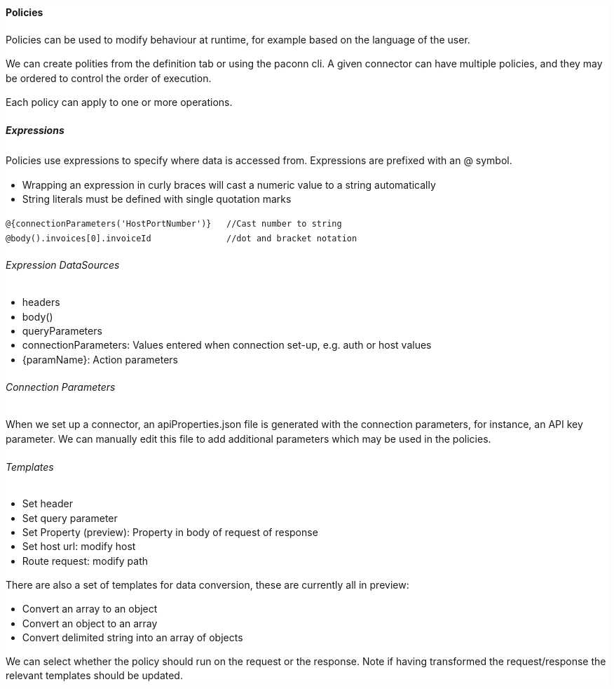 #### Policies

Policies can be used to modify behaviour at runtime, for example based on the
language of the user.

We can create polities from the definition tab or using the paconn cli. A given
connector can have multiple policies, and they may be ordered to control the
order of execution.

Each policy can apply to one or more operations.

##### Expressions

Policies use expressions to specify where data is accessed from. Expressions are
prefixed with an @ symbol.

- Wrapping an expression in curly braces will cast a numeric value to a string
automatically
- String literals must be defined with single quotation marks

```exp
@{connectionParameters('HostPortNumber')}   //Cast number to string
@body().invoices[0].invoiceId               //dot and bracket notation
```

###### Expression DataSources

- headers
- body()
- queryParameters
- connectionParameters: Values entered when connection set-up, e.g. auth or host
values
- {paramName}: Action parameters

###### Connection Parameters

When we set up a connector, an apiProperties.json file is generated with the
connection parameters, for instance, an API key parameter. We can manually edit
this file to add additional parameters which may be used in the policies.

###### Templates

- Set header
- Set query parameter
- Set Property (preview): Property in body of request of response
- Set host url: modify host
- Route request: modify path

There are also a set of templates for data conversion, these are currently all
in preview:

- Convert an array to an object
- Convert an object to an array
- Convert delimited string into an array of objects

We can select whether the policy should run on the request or the response. Note
if having transformed the request/response the relevant templates should be
updated.
